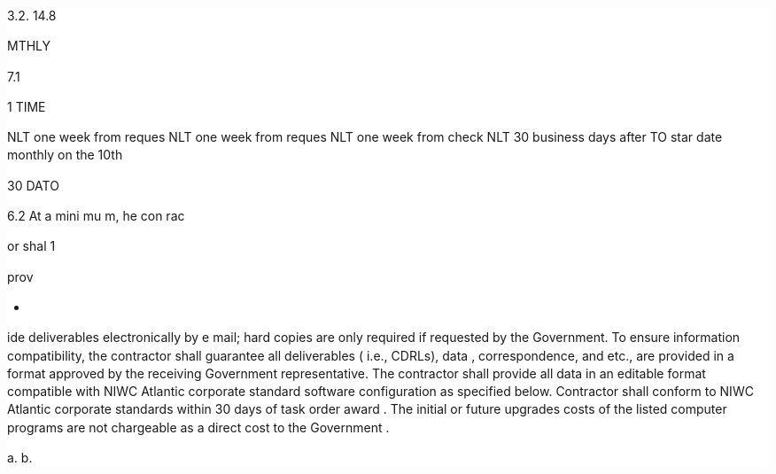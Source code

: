 3.2. 14.8

MTHLY

7.1

1 TIME

NLT one week
from reques
NLT one week
from reques
NLT one week
from check
NLT 30
business days
after TO star
date
monthly on the
10th

30 DATO

6.2
At a
mini
mu
m,
he
con
rac

or
shal
1

prov

-

ide deliverables electronically by e mail; hard copies are only required if requested by the Government. To ensure
information compatibility, the contractor shall guarantee all deliverables ( i.e., CDRLs), data , correspondence, and
etc., are provided in a format approved by the receiving Government representative. The contractor shall provide all
data in an editable format compatible with NIWC Atlantic corporate standard software configuration as specified
below. Contractor shall conform to NIWC Atlantic corporate standards within 30 days of task order award . The
initial or future upgrades costs of the listed computer programs are not chargeable as a direct cost to the
Government .

a.
b.
